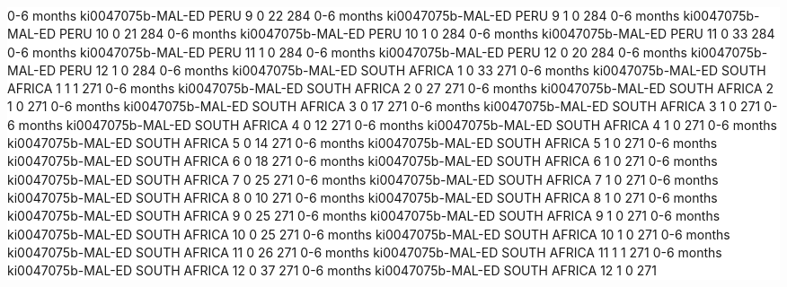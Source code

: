 0-6 months    ki0047075b-MAL-ED          PERU                           9                0       22     284
0-6 months    ki0047075b-MAL-ED          PERU                           9                1        0     284
0-6 months    ki0047075b-MAL-ED          PERU                           10               0       21     284
0-6 months    ki0047075b-MAL-ED          PERU                           10               1        0     284
0-6 months    ki0047075b-MAL-ED          PERU                           11               0       33     284
0-6 months    ki0047075b-MAL-ED          PERU                           11               1        0     284
0-6 months    ki0047075b-MAL-ED          PERU                           12               0       20     284
0-6 months    ki0047075b-MAL-ED          PERU                           12               1        0     284
0-6 months    ki0047075b-MAL-ED          SOUTH AFRICA                   1                0       33     271
0-6 months    ki0047075b-MAL-ED          SOUTH AFRICA                   1                1        1     271
0-6 months    ki0047075b-MAL-ED          SOUTH AFRICA                   2                0       27     271
0-6 months    ki0047075b-MAL-ED          SOUTH AFRICA                   2                1        0     271
0-6 months    ki0047075b-MAL-ED          SOUTH AFRICA                   3                0       17     271
0-6 months    ki0047075b-MAL-ED          SOUTH AFRICA                   3                1        0     271
0-6 months    ki0047075b-MAL-ED          SOUTH AFRICA                   4                0       12     271
0-6 months    ki0047075b-MAL-ED          SOUTH AFRICA                   4                1        0     271
0-6 months    ki0047075b-MAL-ED          SOUTH AFRICA                   5                0       14     271
0-6 months    ki0047075b-MAL-ED          SOUTH AFRICA                   5                1        0     271
0-6 months    ki0047075b-MAL-ED          SOUTH AFRICA                   6                0       18     271
0-6 months    ki0047075b-MAL-ED          SOUTH AFRICA                   6                1        0     271
0-6 months    ki0047075b-MAL-ED          SOUTH AFRICA                   7                0       25     271
0-6 months    ki0047075b-MAL-ED          SOUTH AFRICA                   7                1        0     271
0-6 months    ki0047075b-MAL-ED          SOUTH AFRICA                   8                0       10     271
0-6 months    ki0047075b-MAL-ED          SOUTH AFRICA                   8                1        0     271
0-6 months    ki0047075b-MAL-ED          SOUTH AFRICA                   9                0       25     271
0-6 months    ki0047075b-MAL-ED          SOUTH AFRICA                   9                1        0     271
0-6 months    ki0047075b-MAL-ED          SOUTH AFRICA                   10               0       25     271
0-6 months    ki0047075b-MAL-ED          SOUTH AFRICA                   10               1        0     271
0-6 months    ki0047075b-MAL-ED          SOUTH AFRICA                   11               0       26     271
0-6 months    ki0047075b-MAL-ED          SOUTH AFRICA                   11               1        1     271
0-6 months    ki0047075b-MAL-ED          SOUTH AFRICA                   12               0       37     271
0-6 months    ki0047075b-MAL-ED          SOUTH AFRICA                   12               1        0     271